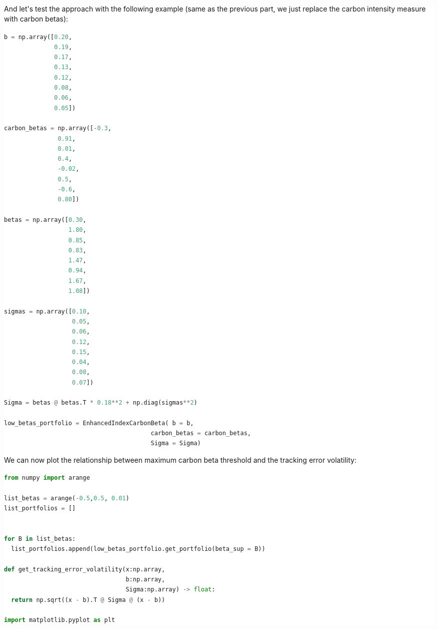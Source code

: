 And let's test the approach with the following example (same as the previous part, we just replace the carbon intensity measure with carbon betas):
```Python
b = np.array([0.20,
              0.19,
              0.17,
              0.13,
              0.12,
              0.08,
              0.06,
              0.05])

carbon_betas = np.array([-0.3,
               0.91,
               0.01,
               0.4,
               -0.02,
               0.5,
               -0.6,
               0.80])

betas = np.array([0.30,
                  1.80,
                  0.85,
                  0.83,
                  1.47,
                  0.94,
                  1.67,
                  1.08])

sigmas = np.array([0.10,
                   0.05,
                   0.06,
                   0.12,
                   0.15,
                   0.04,
                   0.08,
                   0.07])

Sigma = betas @ betas.T * 0.18**2 + np.diag(sigmas**2)

low_betas_portfolio = EnhancedIndexCarbonBeta( b = b,
                                         carbon_betas = carbon_betas,
                                         Sigma = Sigma)
```

We can now plot the relationship between maximum carbon beta threshold and the tracking error volatility:

```Python
from numpy import arange

list_betas = arange(-0.5,0.5, 0.01)
list_portfolios = []


for B in list_betas:
  list_portfolios.append(low_betas_portfolio.get_portfolio(beta_sup = B))

def get_tracking_error_volatility(x:np.array, 
                                  b:np.array,
                                  Sigma:np.array) -> float:
  return np.sqrt((x - b).T @ Sigma @ (x - b))

import matplotlib.pyplot as plt
```